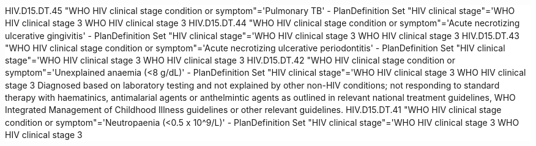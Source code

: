    <tr>
      <td>HIV.D15.DT.45</td>
      <td>&quot;WHO HIV clinical stage condition or symptom&quot;=&#x27;Pulmonary TB&#x27;</td>
      <td>-</td>
      <td>PlanDefinition</td>
      <td>Set &quot;HIV clinical stage&quot;=&#x27;WHO HIV clinical stage 3</td>
      <td>WHO HIV clinical stage 3</td>
      <td></td>
      <td></td>
</tr>

   <tr>
      <td>HIV.D15.DT.44</td>
      <td>&quot;WHO HIV clinical stage condition or symptom&quot;=&#x27;Acute necrotizing ulcerative gingivitis&#x27;</td>
      <td>-</td>
      <td>PlanDefinition</td>
      <td>Set &quot;HIV clinical stage&quot;=&#x27;WHO HIV clinical stage 3</td>
      <td>WHO HIV clinical stage 3</td>
      <td></td>
      <td></td>
</tr>

   <tr>
      <td>HIV.D15.DT.43</td>
      <td>&quot;WHO HIV clinical stage condition or symptom&quot;=&#x27;Acute necrotizing ulcerative periodontitis&#x27;</td>
      <td>-</td>
      <td>PlanDefinition</td>
      <td>Set &quot;HIV clinical stage&quot;=&#x27;WHO HIV clinical stage 3</td>
      <td>WHO HIV clinical stage 3</td>
      <td></td>
      <td></td>
</tr>

   <tr>
      <td>HIV.D15.DT.42</td>
      <td>&quot;WHO HIV clinical stage condition or symptom&quot;=&#x27;Unexplained anaemia (&lt;8 g/dL)&#x27;</td>
      <td>-</td>
      <td>PlanDefinition</td>
      <td>Set &quot;HIV clinical stage&quot;=&#x27;WHO HIV clinical stage 3</td>
      <td>WHO HIV clinical stage 3</td>
      <td>Diagnosed based on laboratory testing and not explained by other non-HIV conditions; not responding to standard therapy with haematinics, antimalarial agents or anthelmintic agents as outlined in relevant national treatment guidelines, WHO Integrated Management of Childhood Illness guidelines or other relevant guidelines.</td>
      <td></td>
</tr>

   <tr>
      <td>HIV.D15.DT.41</td>
      <td>&quot;WHO HIV clinical stage condition or symptom&quot;=&#x27;Neutropaenia (&lt;0.5 x 10^9/L)&#x27;</td>
      <td>-</td>
      <td>PlanDefinition</td>
      <td>Set &quot;HIV clinical stage&quot;=&#x27;WHO HIV clinical stage 3</td>
      <td>WHO HIV clinical stage 3</td>
      <td></td>
      <td></td>
</tr>
